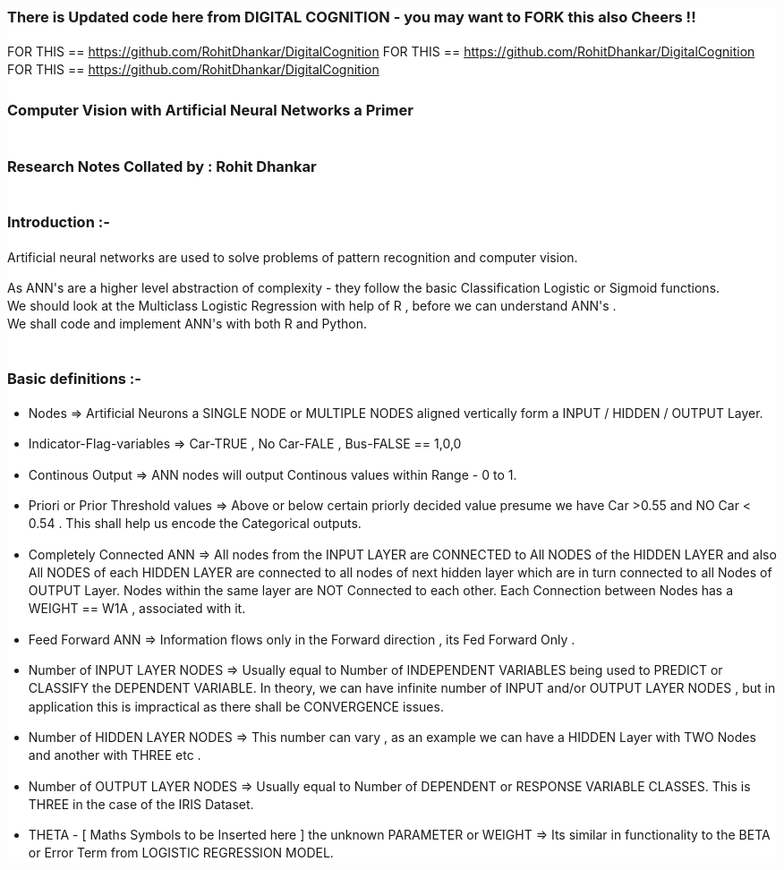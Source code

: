 ### There is Updated code here from DIGITAL COGNITION - you may want to FORK this also Cheers !!
FOR THIS == https://github.com/RohitDhankar/DigitalCognition
FOR THIS == https://github.com/RohitDhankar/DigitalCognition
FOR THIS == https://github.com/RohitDhankar/DigitalCognition


### Computer Vision with Artificial Neural Networks a Primer 
#
### Research Notes Collated by : Rohit Dhankar
#
### Introduction :-   
Artificial neural networks are used to solve problems of pattern
recognition and computer vision.   

As ANN's are a higher level abstraction of complexity - they follow the basic Classification Logistic or Sigmoid functions.  
We should look at the Multiclass Logistic Regression with help of R , before we can understand ANN's .   
We shall code and implement ANN's with both R and Python.   
#
### Basic definitions :-  


- Nodes => Artificial Neurons a SINGLE NODE or MULTIPLE NODES aligned vertically form a INPUT / HIDDEN / OUTPUT Layer.   

- Indicator-Flag-variables => Car-TRUE , No Car-FALE , Bus-FALSE ==  1,0,0   

- Continous Output => ANN nodes will output Continous values within Range - 0 to 1.   

- Priori or Prior Threshold values => Above or below certain priorly decided value presume we have Car >0.55 and NO Car < 0.54 . This shall help us encode the Categorical outputs.  

- Completely Connected ANN => All nodes from the INPUT LAYER  are CONNECTED to All NODES of the HIDDEN LAYER and also All NODES of each HIDDEN LAYER are connected to all nodes of next hidden layer which are in turn connected to all Nodes of OUTPUT Layer. Nodes within the same layer are NOT Connected to each other. Each Connection between Nodes has a WEIGHT == W1A , associated with it.  

- Feed Forward ANN => Information flows only in the Forward direction , its Fed Forward Only .  

- Number of INPUT LAYER NODES => Usually equal to Number of INDEPENDENT VARIABLES being used to PREDICT or CLASSIFY the DEPENDENT VARIABLE.  In theory, we can have infinite number of INPUT and/or OUTPUT LAYER NODES , but in application this is impractical as there shall be CONVERGENCE issues.  

- Number of HIDDEN LAYER NODES => This number can vary , as an example we can have a HIDDEN Layer with TWO Nodes and another with THREE etc .   

- Number of OUTPUT LAYER NODES => Usually equal to Number of DEPENDENT or RESPONSE VARIABLE CLASSES. This is THREE in the case of the IRIS Dataset.  

- THETA - [ Maths Symbols to be Inserted here ] the unknown PARAMETER or WEIGHT => Its similar in functionality to the BETA or Error Term from LOGISTIC REGRESSION MODEL.   
